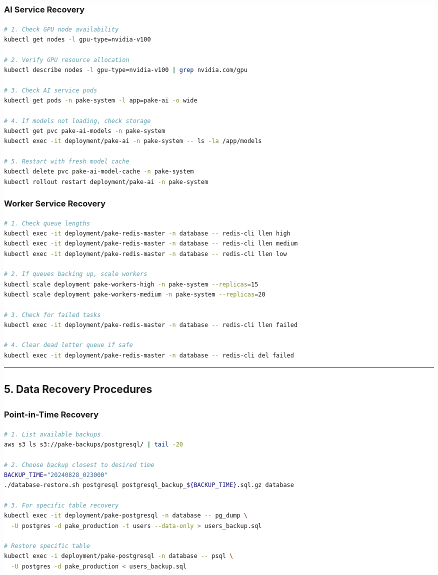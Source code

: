 ### AI Service Recovery

```bash
# 1. Check GPU node availability
kubectl get nodes -l gpu-type=nvidia-v100

# 2. Verify GPU resource allocation
kubectl describe nodes -l gpu-type=nvidia-v100 | grep nvidia.com/gpu

# 3. Check AI service pods
kubectl get pods -n pake-system -l app=pake-ai -o wide

# 4. If models not loading, check storage
kubectl get pvc pake-ai-models -n pake-system
kubectl exec -it deployment/pake-ai -n pake-system -- ls -la /app/models

# 5. Restart with fresh model cache
kubectl delete pvc pake-ai-model-cache -n pake-system
kubectl rollout restart deployment/pake-ai -n pake-system
```

### Worker Service Recovery

```bash
# 1. Check queue lengths
kubectl exec -it deployment/pake-redis-master -n database -- redis-cli llen high
kubectl exec -it deployment/pake-redis-master -n database -- redis-cli llen medium
kubectl exec -it deployment/pake-redis-master -n database -- redis-cli llen low

# 2. If queues backing up, scale workers
kubectl scale deployment pake-workers-high -n pake-system --replicas=15
kubectl scale deployment pake-workers-medium -n pake-system --replicas=20

# 3. Check for failed tasks
kubectl exec -it deployment/pake-redis-master -n database -- redis-cli llen failed

# 4. Clear dead letter queue if safe
kubectl exec -it deployment/pake-redis-master -n database -- redis-cli del failed
```

---

## 5. Data Recovery Procedures

### Point-in-Time Recovery

```bash
# 1. List available backups
aws s3 ls s3://pake-backups/postgresql/ | tail -20

# 2. Choose backup closest to desired time
BACKUP_TIME="20240828_023000"
./database-restore.sh postgresql postgresql_backup_${BACKUP_TIME}.sql.gz database

# 3. For specific table recovery
kubectl exec -it deployment/pake-postgresql -n database -- pg_dump \
  -U postgres -d pake_production -t users --data-only > users_backup.sql

# Restore specific table
kubectl exec -i deployment/pake-postgresql -n database -- psql \
  -U postgres -d pake_production < users_backup.sql
```

